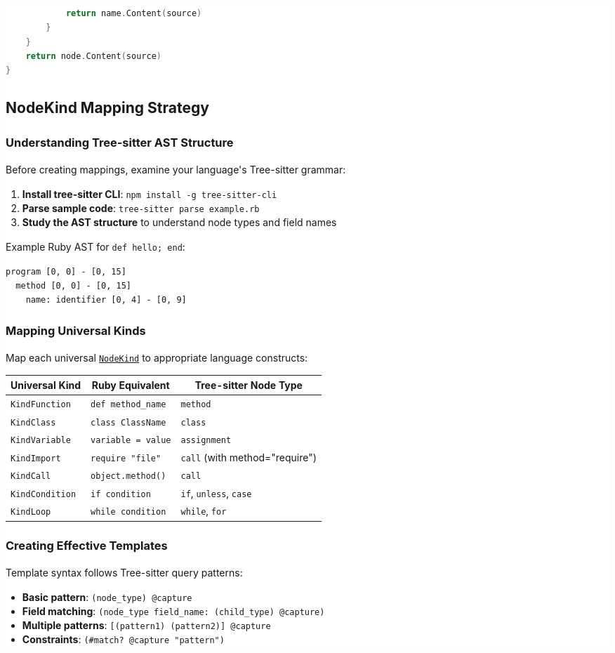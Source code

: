 ```go
            return name.Content(source)
        }
    }
    return node.Content(source)
}
```

## NodeKind Mapping Strategy

### Understanding Tree-sitter AST Structure

Before creating mappings, examine your language's Tree-sitter grammar:

1. **Install tree-sitter CLI**: `npm install -g tree-sitter-cli`
2. **Parse sample code**: `tree-sitter parse example.rb`
3. **Study the AST structure** to understand node types and field names

Example Ruby AST for `def hello; end`:
```
program [0, 0] - [0, 15]
  method [0, 0] - [0, 15]
    name: identifier [0, 4] - [0, 9]
```

### Mapping Universal Kinds

Map each universal [`NodeKind`](../../internal/core/contracts.go:10) to appropriate language constructs:

| Universal Kind | Ruby Equivalent | Tree-sitter Node Type |
|----------------|-----------------|----------------------|
| `KindFunction` | `def method_name` | `method` |
| `KindClass` | `class ClassName` | `class` |
| `KindVariable` | `variable = value` | `assignment` |
| `KindImport` | `require "file"` | `call` (with method="require") |
| `KindCall` | `object.method()` | `call` |
| `KindCondition` | `if condition` | `if`, `unless`, `case` |
| `KindLoop` | `while condition` | `while`, `for` |

### Creating Effective Templates

Template syntax follows Tree-sitter query patterns:

- **Basic pattern**: `(node_type) @capture`
- **Field matching**: `(node_type field_name: (child_type) @capture)`
- **Multiple patterns**: `[(pattern1) (pattern2)] @capture`
- **Constraints**: `(#match? @capture "pattern")`
